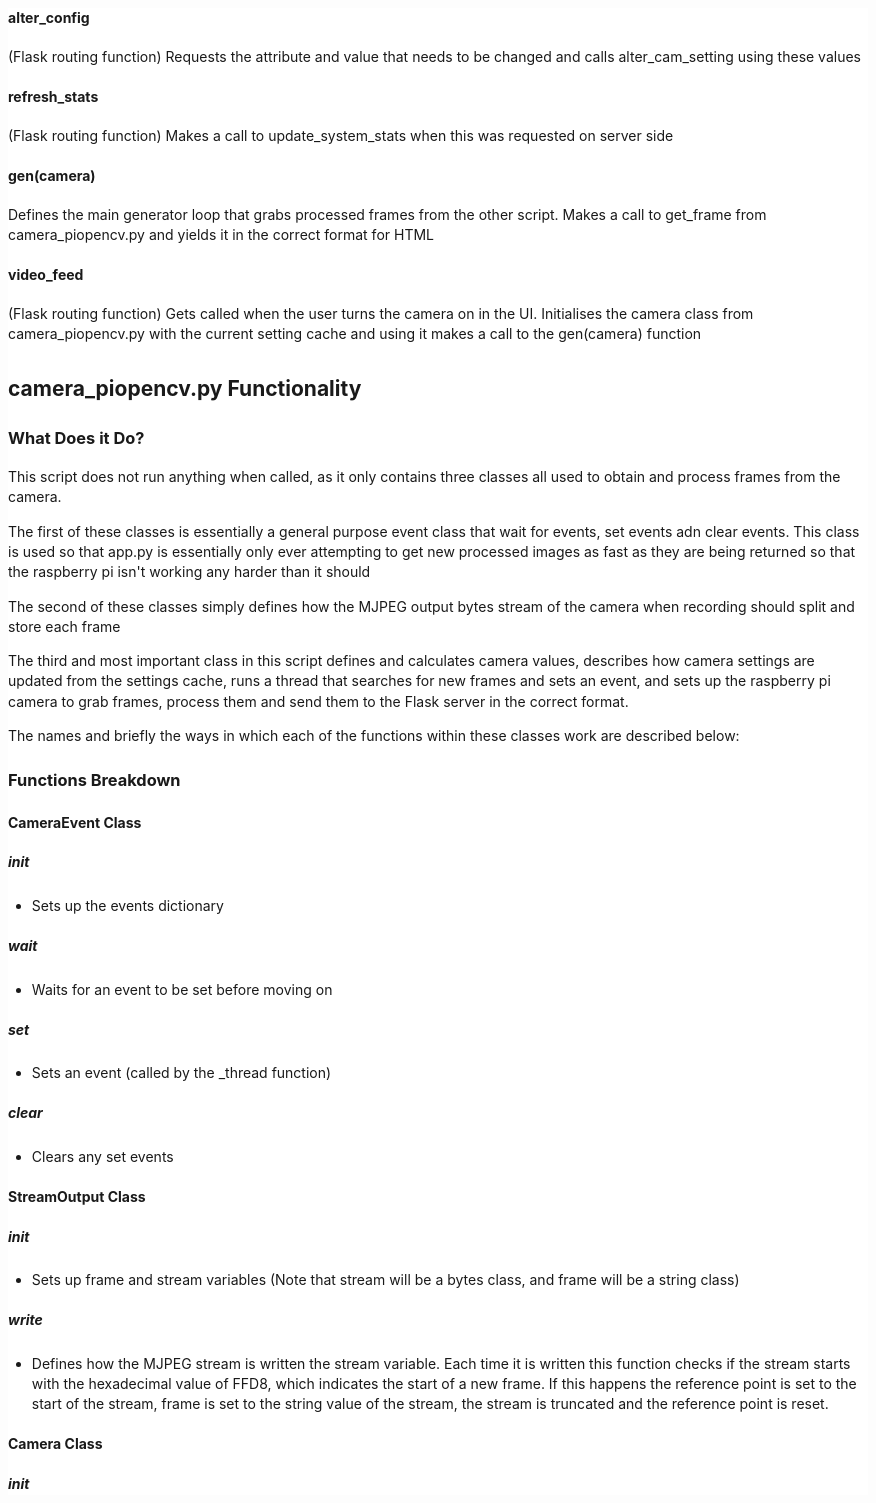 #### alter_config
(Flask routing function) Requests the attribute and value that needs to be changed and calls alter_cam_setting using these values

#### refresh_stats
(Flask routing function) Makes a call to update_system_stats when this was requested on server side

#### gen(camera)
Defines the main generator loop that grabs processed frames from the other script. Makes a call to get_frame from camera_piopencv.py and yields it in the correct format for HTML

#### video_feed
(Flask routing function) Gets called when the user turns the camera on in the UI. Initialises the camera class from camera_piopencv.py with the current setting cache and using it makes a call to the gen(camera) function

## camera_piopencv.py Functionality

### What Does it Do?
This script does not run anything when called, as it only contains three classes all used to obtain and process frames from the camera. 

The first of these classes is essentially a general purpose event class that wait for events, set events adn clear events. This class is used so that app.py is essentially only ever attempting to get new processed images as fast as they are being returned so that the raspberry pi isn't working any harder than it should

The second of these classes simply defines how the MJPEG output bytes stream of the camera when recording should split and store each frame

The third and most important class in this script defines and calculates camera values, describes how camera settings are updated from the settings cache, runs a thread that searches for new frames and sets an event, and sets up the raspberry pi camera to grab frames, process them and send them to the Flask server in the correct format.

The names and briefly the ways in which each of the functions within these classes work are described below:

### Functions Breakdown

#### CameraEvent Class
##### init
* Sets up the events dictionary
##### wait
* Waits for an event to be set before moving on
##### set
* Sets an event (called by the _thread function)
##### clear
* Clears any set events

#### StreamOutput Class
##### init
* Sets up frame and stream variables (Note that stream will be a bytes class, and frame will be a string class)
##### write
* Defines how the MJPEG stream is written the stream variable. Each time it is written this function checks if the stream starts with the hexadecimal value of FFD8, which indicates the start of a new frame. If this happens the reference point is set to the start of the stream, frame is set to the string value of the stream, the stream is truncated and the reference point is reset.
#### Camera Class
##### init